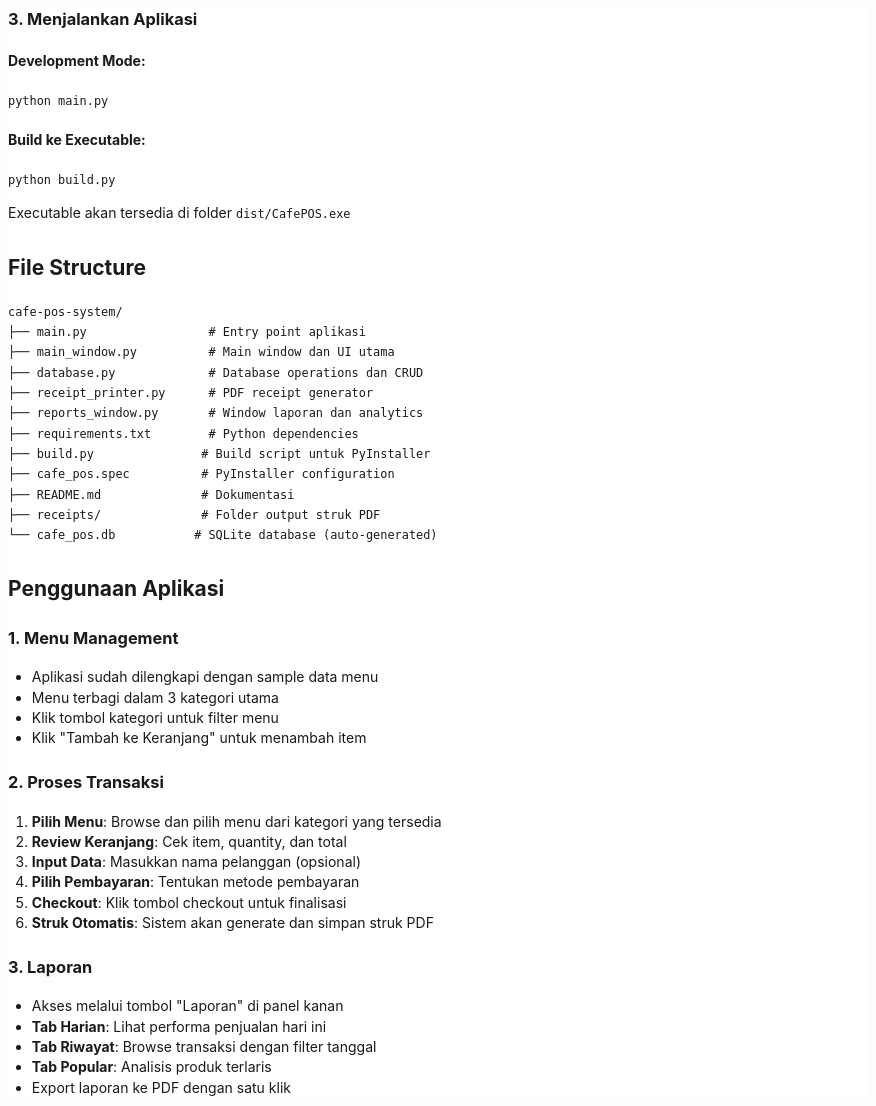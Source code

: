 ### 3. Menjalankan Aplikasi

#### Development Mode:
```bash
python main.py
```

#### Build ke Executable:
```bash
python build.py
```

Executable akan tersedia di folder `dist/CafePOS.exe`

## File Structure

```
cafe-pos-system/
├── main.py                 # Entry point aplikasi
├── main_window.py          # Main window dan UI utama
├── database.py             # Database operations dan CRUD
├── receipt_printer.py      # PDF receipt generator
├── reports_window.py       # Window laporan dan analytics
├── requirements.txt        # Python dependencies
├── build.py               # Build script untuk PyInstaller
├── cafe_pos.spec          # PyInstaller configuration
├── README.md              # Dokumentasi
├── receipts/              # Folder output struk PDF
└── cafe_pos.db           # SQLite database (auto-generated)
```

## Penggunaan Aplikasi

### 1. Menu Management
- Aplikasi sudah dilengkapi dengan sample data menu
- Menu terbagi dalam 3 kategori utama
- Klik tombol kategori untuk filter menu
- Klik "Tambah ke Keranjang" untuk menambah item

### 2. Proses Transaksi
1. **Pilih Menu**: Browse dan pilih menu dari kategori yang tersedia
2. **Review Keranjang**: Cek item, quantity, dan total
3. **Input Data**: Masukkan nama pelanggan (opsional)
4. **Pilih Pembayaran**: Tentukan metode pembayaran
5. **Checkout**: Klik tombol checkout untuk finalisasi
6. **Struk Otomatis**: Sistem akan generate dan simpan struk PDF

### 3. Laporan
- Akses melalui tombol "Laporan" di panel kanan
- **Tab Harian**: Lihat performa penjualan hari ini
- **Tab Riwayat**: Browse transaksi dengan filter tanggal
- **Tab Popular**: Analisis produk terlaris
- Export laporan ke PDF dengan satu klik
